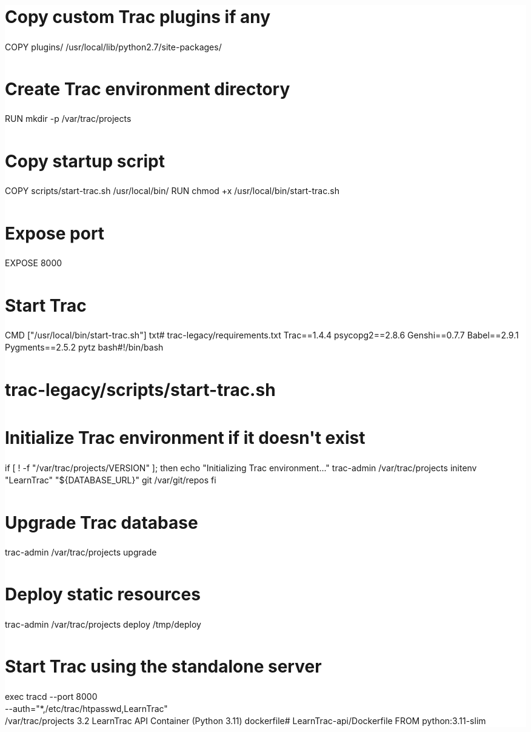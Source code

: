 # Copy custom Trac plugins if any
COPY plugins/ /usr/local/lib/python2.7/site-packages/

# Create Trac environment directory
RUN mkdir -p /var/trac/projects

# Copy startup script
COPY scripts/start-trac.sh /usr/local/bin/
RUN chmod +x /usr/local/bin/start-trac.sh

# Expose port
EXPOSE 8000

# Start Trac
CMD ["/usr/local/bin/start-trac.sh"]
txt# trac-legacy/requirements.txt
Trac==1.4.4
psycopg2==2.8.6
Genshi==0.7.7
Babel==2.9.1
Pygments==2.5.2
pytz
bash#!/bin/bash
# trac-legacy/scripts/start-trac.sh

# Initialize Trac environment if it doesn't exist
if [ ! -f "/var/trac/projects/VERSION" ]; then
    echo "Initializing Trac environment..."
    trac-admin /var/trac/projects initenv "LearnTrac" "${DATABASE_URL}" git /var/git/repos
fi

# Upgrade Trac database
trac-admin /var/trac/projects upgrade

# Deploy static resources
trac-admin /var/trac/projects deploy /tmp/deploy

# Start Trac using the standalone server
exec tracd --port 8000 \
    --auth="*,/etc/trac/htpasswd,LearnTrac" \
    /var/trac/projects
3.2 LearnTrac API Container (Python 3.11)
dockerfile# LearnTrac-api/Dockerfile
FROM python:3.11-slim
